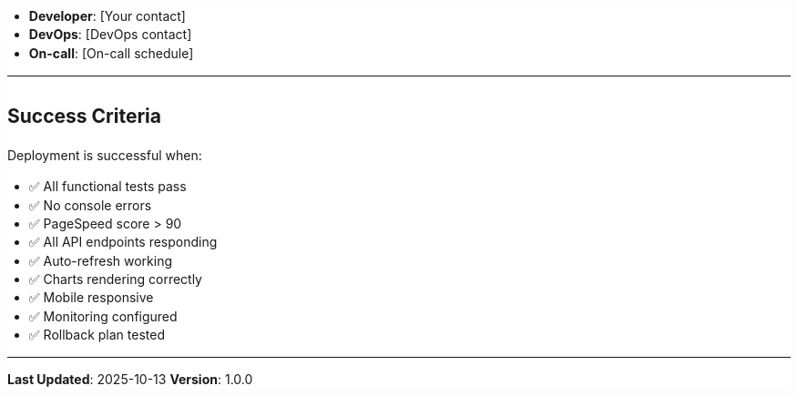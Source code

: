 - **Developer**: [Your contact]
- **DevOps**: [DevOps contact]
- **On-call**: [On-call schedule]

---

## Success Criteria

Deployment is successful when:
- ✅ All functional tests pass
- ✅ No console errors
- ✅ PageSpeed score > 90
- ✅ All API endpoints responding
- ✅ Auto-refresh working
- ✅ Charts rendering correctly
- ✅ Mobile responsive
- ✅ Monitoring configured
- ✅ Rollback plan tested

---

**Last Updated**: 2025-10-13
**Version**: 1.0.0
